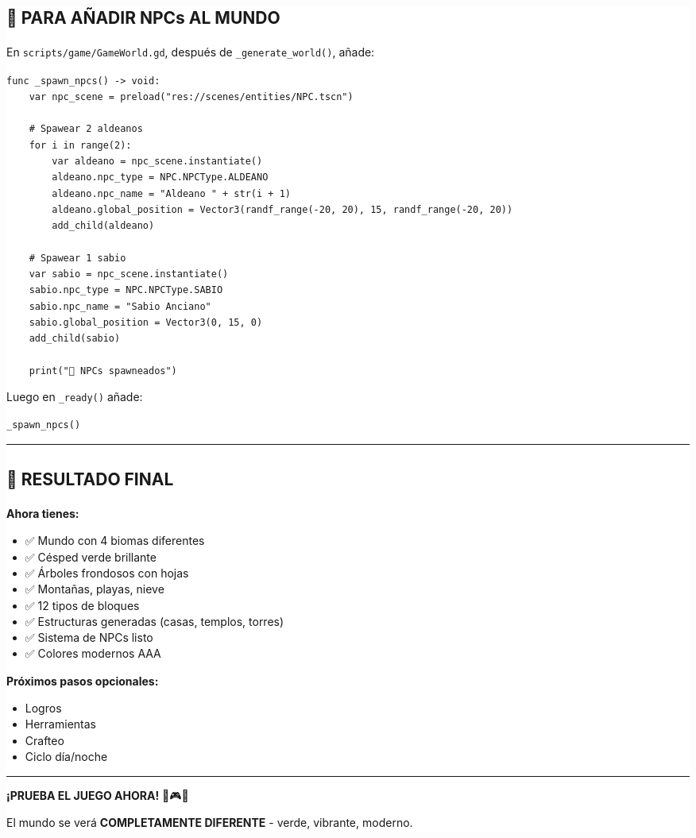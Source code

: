
## 🔧 PARA AÑADIR NPCs AL MUNDO

En `scripts/game/GameWorld.gd`, después de `_generate_world()`, añade:

```gdscript
func _spawn_npcs() -> void:
	var npc_scene = preload("res://scenes/entities/NPC.tscn")

	# Spawear 2 aldeanos
	for i in range(2):
		var aldeano = npc_scene.instantiate()
		aldeano.npc_type = NPC.NPCType.ALDEANO
		aldeano.npc_name = "Aldeano " + str(i + 1)
		aldeano.global_position = Vector3(randf_range(-20, 20), 15, randf_range(-20, 20))
		add_child(aldeano)

	# Spawear 1 sabio
	var sabio = npc_scene.instantiate()
	sabio.npc_type = NPC.NPCType.SABIO
	sabio.npc_name = "Sabio Anciano"
	sabio.global_position = Vector3(0, 15, 0)
	add_child(sabio)

	print("👥 NPCs spawneados")
```

Luego en `_ready()` añade:
```gdscript
_spawn_npcs()
```

---

## 🎉 RESULTADO FINAL

**Ahora tienes:**
- ✅ Mundo con 4 biomas diferentes
- ✅ Césped verde brillante
- ✅ Árboles frondosos con hojas
- ✅ Montañas, playas, nieve
- ✅ 12 tipos de bloques
- ✅ Estructuras generadas (casas, templos, torres)
- ✅ Sistema de NPCs listo
- ✅ Colores modernos AAA

**Próximos pasos opcionales:**
- Logros
- Herramientas
- Crafteo
- Ciclo día/noche

---

**¡PRUEBA EL JUEGO AHORA!** 🚀🎮✨

El mundo se verá **COMPLETAMENTE DIFERENTE** - verde, vibrante, moderno.
